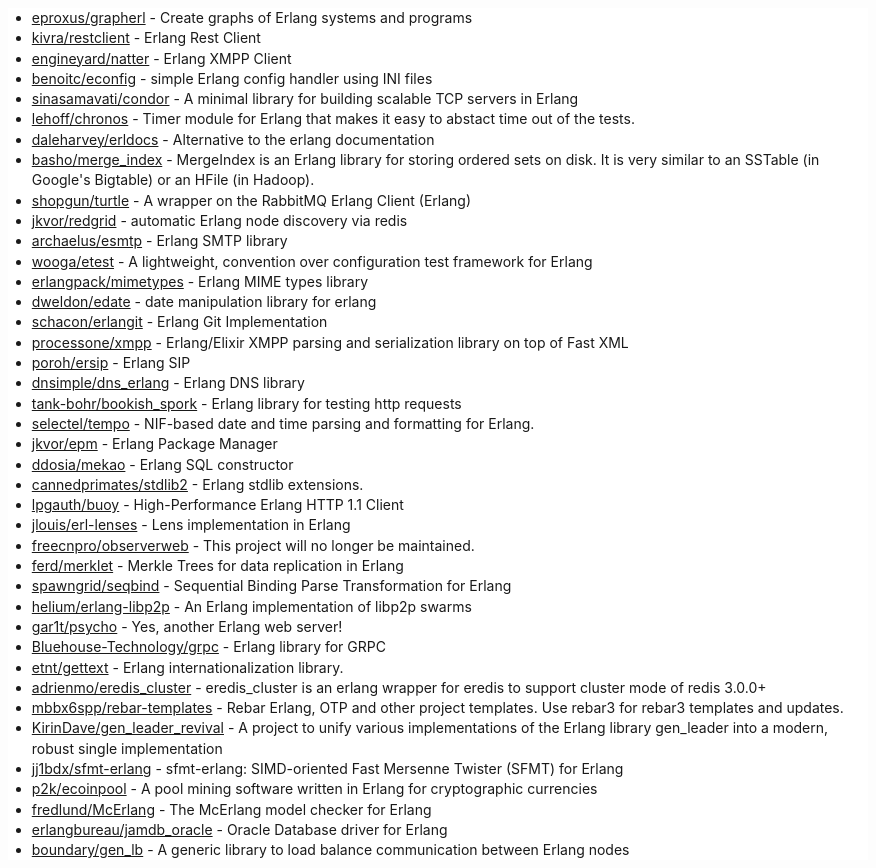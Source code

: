 * [eproxus/grapherl](https://github.com/eproxus/grapherl) - Create graphs of Erlang systems and programs
* [kivra/restclient](https://github.com/kivra/restclient) - Erlang Rest Client
* [engineyard/natter](https://github.com/engineyard/natter) - Erlang XMPP Client
* [benoitc/econfig](https://github.com/benoitc/econfig) - simple Erlang config handler using INI files
* [sinasamavati/condor](https://github.com/sinasamavati/condor) - A minimal library for building scalable TCP servers in Erlang
* [lehoff/chronos](https://github.com/lehoff/chronos) - Timer module for Erlang that makes it easy to abstact time out of the tests.
* [daleharvey/erldocs](https://github.com/daleharvey/erldocs) - Alternative to the erlang documentation
* [basho/merge_index](https://github.com/basho/merge_index) - MergeIndex is an Erlang library for storing ordered sets on disk. It is very similar to an SSTable (in Google's Bigtable) or an HFile (in Hadoop).
* [shopgun/turtle](https://github.com/shopgun/turtle) - A wrapper on the RabbitMQ Erlang Client (Erlang)
* [jkvor/redgrid](https://github.com/jkvor/redgrid) - automatic Erlang node discovery via redis
* [archaelus/esmtp](https://github.com/archaelus/esmtp) - Erlang SMTP library
* [wooga/etest](https://github.com/wooga/etest) - A lightweight, convention over configuration test framework for Erlang
* [erlangpack/mimetypes](https://github.com/erlangpack/mimetypes) - Erlang MIME types library
* [dweldon/edate](https://github.com/dweldon/edate) - date manipulation library for erlang
* [schacon/erlangit](https://github.com/schacon/erlangit) - Erlang Git Implementation
* [processone/xmpp](https://github.com/processone/xmpp) - Erlang/Elixir XMPP parsing and serialization library on top of Fast XML
* [poroh/ersip](https://github.com/poroh/ersip) - Erlang SIP
* [dnsimple/dns_erlang](https://github.com/dnsimple/dns_erlang) - Erlang DNS library
* [tank-bohr/bookish_spork](https://github.com/tank-bohr/bookish_spork) - Erlang library for testing http requests
* [selectel/tempo](https://github.com/selectel/tempo) - NIF-based date and time parsing and formatting for Erlang.
* [jkvor/epm](https://github.com/jkvor/epm) - Erlang Package Manager
* [ddosia/mekao](https://github.com/ddosia/mekao) - Erlang SQL constructor
* [cannedprimates/stdlib2](https://github.com/cannedprimates/stdlib2) - Erlang stdlib extensions.
* [lpgauth/buoy](https://github.com/lpgauth/buoy) - High-Performance Erlang HTTP 1.1 Client
* [jlouis/erl-lenses](https://github.com/jlouis/erl-lenses) - Lens implementation in Erlang
* [freecnpro/observerweb](https://github.com/freecnpro/observerweb) - This project will no longer be maintained.
* [ferd/merklet](https://github.com/ferd/merklet) - Merkle Trees for data replication in Erlang
* [spawngrid/seqbind](https://github.com/spawngrid/seqbind) - Sequential Binding Parse Transformation for Erlang
* [helium/erlang-libp2p](https://github.com/helium/erlang-libp2p) - An Erlang implementation of libp2p swarms
* [gar1t/psycho](https://github.com/gar1t/psycho) - Yes, another Erlang web server!
* [Bluehouse-Technology/grpc](https://github.com/Bluehouse-Technology/grpc) - Erlang library for GRPC
* [etnt/gettext](https://github.com/etnt/gettext) - Erlang internationalization library.
* [adrienmo/eredis_cluster](https://github.com/adrienmo/eredis_cluster) - eredis_cluster is an erlang wrapper for eredis to support cluster mode of redis 3.0.0+
* [mbbx6spp/rebar-templates](https://github.com/mbbx6spp/rebar-templates) - Rebar Erlang, OTP and other project templates. Use rebar3 for rebar3 templates and updates.
* [KirinDave/gen_leader_revival](https://github.com/KirinDave/gen_leader_revival) - A project to unify various implementations of the Erlang library gen_leader into a modern, robust single implementation
* [jj1bdx/sfmt-erlang](https://github.com/jj1bdx/sfmt-erlang) - sfmt-erlang: SIMD-oriented Fast Mersenne Twister (SFMT) for Erlang
* [p2k/ecoinpool](https://github.com/p2k/ecoinpool) - A pool mining software written in Erlang for cryptographic currencies
* [fredlund/McErlang](https://github.com/fredlund/McErlang) - The McErlang model checker for Erlang
* [erlangbureau/jamdb_oracle](https://github.com/erlangbureau/jamdb_oracle) - Oracle Database driver for Erlang
* [boundary/gen_lb](https://github.com/boundary/gen_lb) - A generic library to load balance communication between Erlang nodes